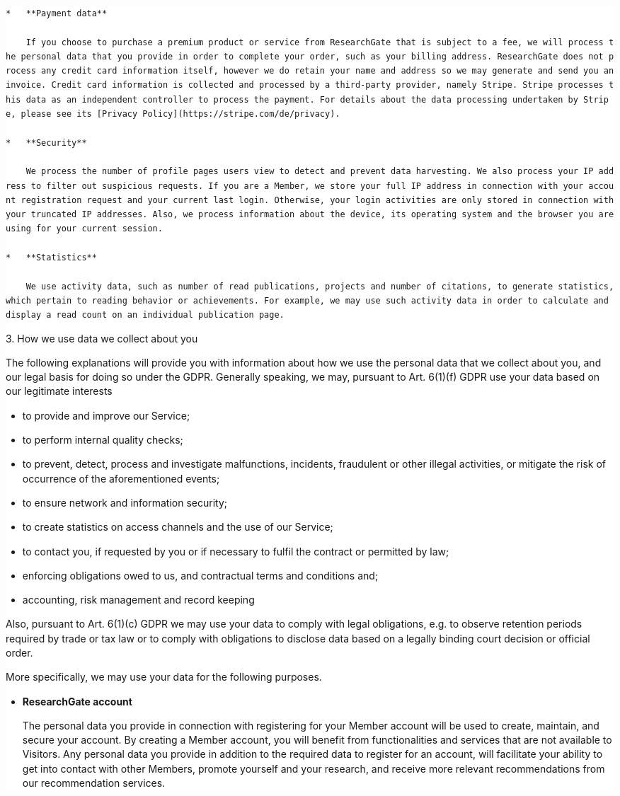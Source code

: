     *   **Payment data**
        
        If you choose to purchase a premium product or service from ResearchGate that is subject to a fee, we will process the personal data that you provide in order to complete your order, such as your billing address. ResearchGate does not process any credit card information itself, however we do retain your name and address so we may generate and send you an invoice. Credit card information is collected and processed by a third-party provider, namely Stripe. Stripe processes this data as an independent controller to process the payment. For details about the data processing undertaken by Stripe, please see its [Privacy Policy](https://stripe.com/de/privacy).
        
    *   **Security**
        
        We process the number of profile pages users view to detect and prevent data harvesting. We also process your IP address to filter out suspicious requests. If you are a Member, we store your full IP address in connection with your account registration request and your current last login. Otherwise, your login activities are only stored in connection with your truncated IP addresses. Also, we process information about the device, its operating system and the browser you are using for your current session.
        
    *   **Statistics**
        
        We use activity data, such as number of read publications, projects and number of citations, to generate statistics, which pertain to reading behavior or achievements. For example, we may use such activity data in order to calculate and display a read count on an individual publication page.
        

3\. How we use data we collect about you

The following explanations will provide you with information about how we use the personal data that we collect about you, and our legal basis for doing so under the GDPR. Generally speaking, we may, pursuant to Art. 6(1)(f) GDPR use your data based on our legitimate interests

*   to provide and improve our Service;
    
*   to perform internal quality checks;
    
*   to prevent, detect, process and investigate malfunctions, incidents, fraudulent or other illegal activities, or mitigate the risk of occurrence of the aforementioned events;
    
*   to ensure network and information security;
    
*   to create statistics on access channels and the use of our Service;
    
*   to contact you, if requested by you or if necessary to fulfil the contract or permitted by law;
    
*   enforcing obligations owed to us, and contractual terms and conditions and;
    
*   accounting, risk management and record keeping
    

Also, pursuant to Art. 6(1)(c) GDPR we may use your data to comply with legal obligations, e.g. to observe retention periods required by trade or tax law or to comply with obligations to disclose data based on a legally binding court decision or official order.

More specifically, we may use your data for the following purposes.

*   **ResearchGate account**
    
    The personal data you provide in connection with registering for your Member account will be used to create, maintain, and secure your account. By creating a Member account, you will benefit from functionalities and services that are not available to Visitors. Any personal data you provide in addition to the required data to register for an account, will facilitate your ability to get into contact with other Members, promote yourself and your research, and receive more relevant recommendations from our recommendation services.
    